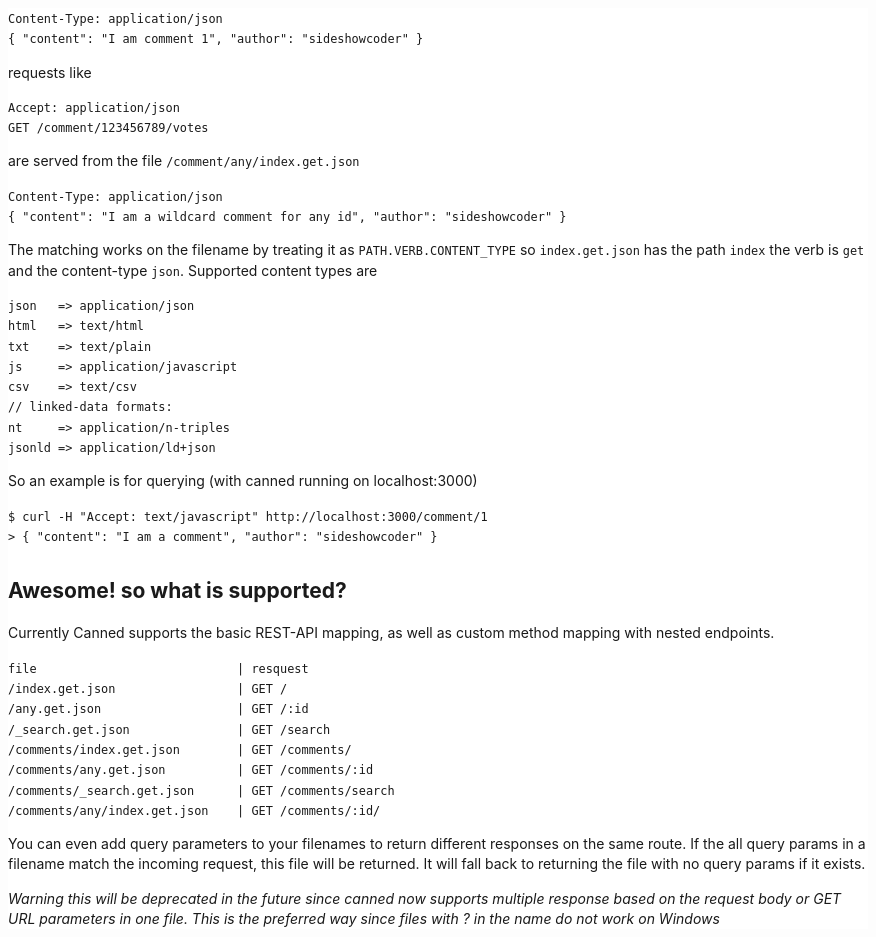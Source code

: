     Content-Type: application/json
    { "content": "I am comment 1", "author": "sideshowcoder" }

requests like

    Accept: application/json
    GET /comment/123456789/votes

are served from the file `/comment/any/index.get.json`

    Content-Type: application/json
    { "content": "I am a wildcard comment for any id", "author": "sideshowcoder" }

The matching works on the filename by treating it as `PATH.VERB.CONTENT_TYPE` so
`index.get.json` has the path `index` the verb is `get` and the content-type
`json`. Supported content types are

```
json   => application/json
html   => text/html
txt    => text/plain
js     => application/javascript
csv    => text/csv
// linked-data formats:
nt     => application/n-triples
jsonld => application/ld+json
```

So an example is for querying (with canned running on localhost:3000)

```
$ curl -H "Accept: text/javascript" http://localhost:3000/comment/1
> { "content": "I am a comment", "author": "sideshowcoder" }
```

Awesome! so what is supported?
------------------------------
Currently Canned supports the basic REST-API mapping, as well as custom method
mapping with nested endpoints.

    file                            | resquest
    /index.get.json                 | GET /
    /any.get.json                   | GET /:id
    /_search.get.json               | GET /search
    /comments/index.get.json        | GET /comments/
    /comments/any.get.json          | GET /comments/:id
    /comments/_search.get.json      | GET /comments/search
    /comments/any/index.get.json    | GET /comments/:id/

You can even add query parameters to your filenames to return different
responses on the same route. If the all query params in a filename match the
incoming request, this file will be returned. It will fall back to returning the
file with no query params if it exists.

*Warning this will be deprecated in the future since canned now supports
multiple response based on the request body or GET URL parameters in one file.
This is the preferred way since files with ? in the name do not work on Windows*
